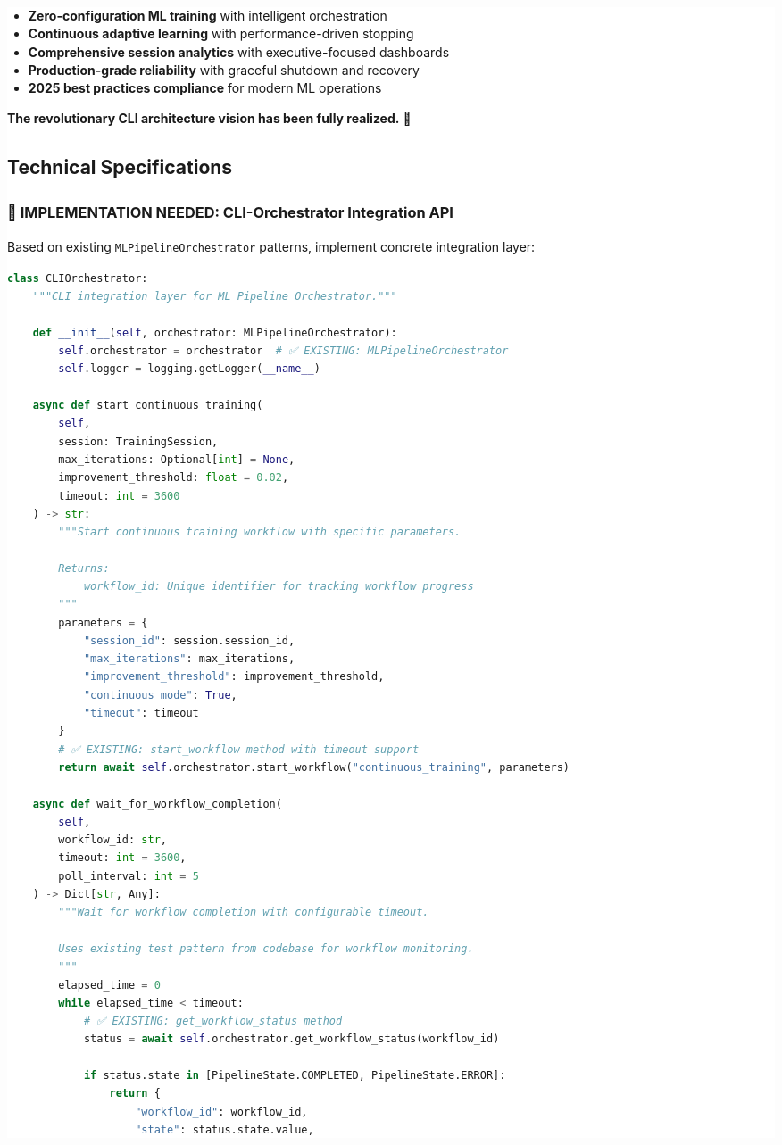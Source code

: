 - **Zero-configuration ML training** with intelligent orchestration
- **Continuous adaptive learning** with performance-driven stopping
- **Comprehensive session analytics** with executive-focused dashboards
- **Production-grade reliability** with graceful shutdown and recovery
- **2025 best practices compliance** for modern ML operations

**The revolutionary CLI architecture vision has been fully realized.** 🚀

## Technical Specifications

### 🔧 **IMPLEMENTATION NEEDED: CLI-Orchestrator Integration API**

Based on existing `MLPipelineOrchestrator` patterns, implement concrete integration layer:

```python
class CLIOrchestrator:
    """CLI integration layer for ML Pipeline Orchestrator."""

    def __init__(self, orchestrator: MLPipelineOrchestrator):
        self.orchestrator = orchestrator  # ✅ EXISTING: MLPipelineOrchestrator
        self.logger = logging.getLogger(__name__)

    async def start_continuous_training(
        self,
        session: TrainingSession,
        max_iterations: Optional[int] = None,
        improvement_threshold: float = 0.02,
        timeout: int = 3600
    ) -> str:
        """Start continuous training workflow with specific parameters.

        Returns:
            workflow_id: Unique identifier for tracking workflow progress
        """
        parameters = {
            "session_id": session.session_id,
            "max_iterations": max_iterations,
            "improvement_threshold": improvement_threshold,
            "continuous_mode": True,
            "timeout": timeout
        }
        # ✅ EXISTING: start_workflow method with timeout support
        return await self.orchestrator.start_workflow("continuous_training", parameters)

    async def wait_for_workflow_completion(
        self,
        workflow_id: str,
        timeout: int = 3600,
        poll_interval: int = 5
    ) -> Dict[str, Any]:
        """Wait for workflow completion with configurable timeout.

        Uses existing test pattern from codebase for workflow monitoring.
        """
        elapsed_time = 0
        while elapsed_time < timeout:
            # ✅ EXISTING: get_workflow_status method
            status = await self.orchestrator.get_workflow_status(workflow_id)

            if status.state in [PipelineState.COMPLETED, PipelineState.ERROR]:
                return {
                    "workflow_id": workflow_id,
                    "state": status.state.value,
```